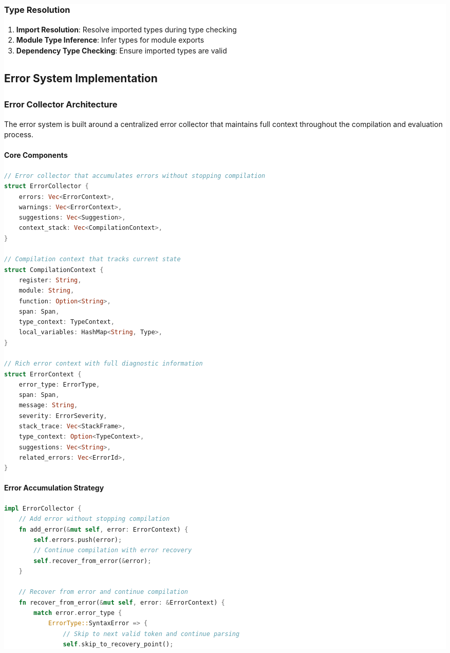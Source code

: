### Type Resolution

1. **Import Resolution**: Resolve imported types during type checking
2. **Module Type Inference**: Infer types for module exports
3. **Dependency Type Checking**: Ensure imported types are valid

## Error System Implementation

### Error Collector Architecture

The error system is built around a centralized error collector that maintains full context throughout the compilation and evaluation process.

#### Core Components

```rust
// Error collector that accumulates errors without stopping compilation
struct ErrorCollector {
    errors: Vec<ErrorContext>,
    warnings: Vec<ErrorContext>,
    suggestions: Vec<Suggestion>,
    context_stack: Vec<CompilationContext>,
}

// Compilation context that tracks current state
struct CompilationContext {
    register: String,
    module: String,
    function: Option<String>,
    span: Span,
    type_context: TypeContext,
    local_variables: HashMap<String, Type>,
}

// Rich error context with full diagnostic information
struct ErrorContext {
    error_type: ErrorType,
    span: Span,
    message: String,
    severity: ErrorSeverity,
    stack_trace: Vec<StackFrame>,
    type_context: Option<TypeContext>,
    suggestions: Vec<String>,
    related_errors: Vec<ErrorId>,
}
```

#### Error Accumulation Strategy

```rust
impl ErrorCollector {
    // Add error without stopping compilation
    fn add_error(&mut self, error: ErrorContext) {
        self.errors.push(error);
        // Continue compilation with error recovery
        self.recover_from_error(&error);
    }

    // Recover from error and continue compilation
    fn recover_from_error(&mut self, error: &ErrorContext) {
        match error.error_type {
            ErrorType::SyntaxError => {
                // Skip to next valid token and continue parsing
                self.skip_to_recovery_point();
```